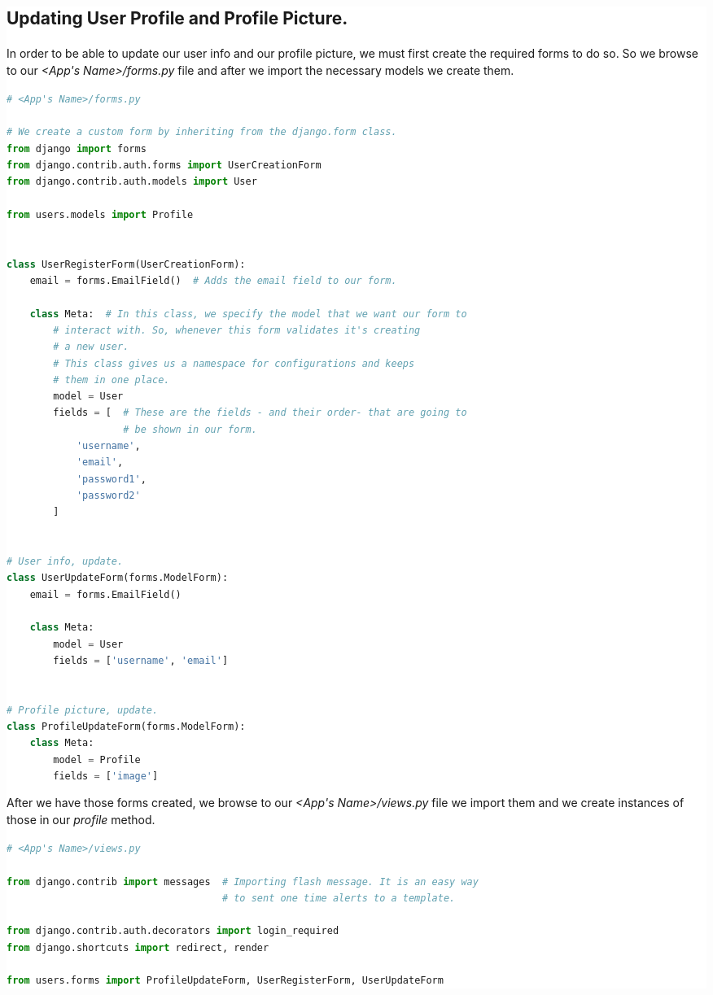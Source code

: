 ## Updating User Profile and Profile Picture.
In order to be able to update our user info and our profile picture, we must first
create the required forms to do so. So we browse to our _<App's Name>/forms.py_
file and after we import the necessary models we create them.
```python
# <App's Name>/forms.py

# We create a custom form by inheriting from the django.form class.
from django import forms
from django.contrib.auth.forms import UserCreationForm
from django.contrib.auth.models import User

from users.models import Profile


class UserRegisterForm(UserCreationForm):
    email = forms.EmailField()  # Adds the email field to our form.

    class Meta:  # In this class, we specify the model that we want our form to
        # interact with. So, whenever this form validates it's creating
        # a new user.
        # This class gives us a namespace for configurations and keeps
        # them in one place.
        model = User
        fields = [  # These are the fields - and their order- that are going to
                    # be shown in our form.
            'username',
            'email',
            'password1',
            'password2'
        ]


# User info, update.
class UserUpdateForm(forms.ModelForm):
    email = forms.EmailField()

    class Meta:
        model = User
        fields = ['username', 'email']


# Profile picture, update.
class ProfileUpdateForm(forms.ModelForm):
    class Meta:
        model = Profile
        fields = ['image']

```
After we have those forms created, we browse to our _<App's Name>/views.py_ file
we import them and we create instances of those in our _profile_ method.
```python
# <App's Name>/views.py

from django.contrib import messages  # Importing flash message. It is an easy way
                                     # to sent one time alerts to a template.

from django.contrib.auth.decorators import login_required
from django.shortcuts import redirect, render

from users.forms import ProfileUpdateForm, UserRegisterForm, UserUpdateForm


```